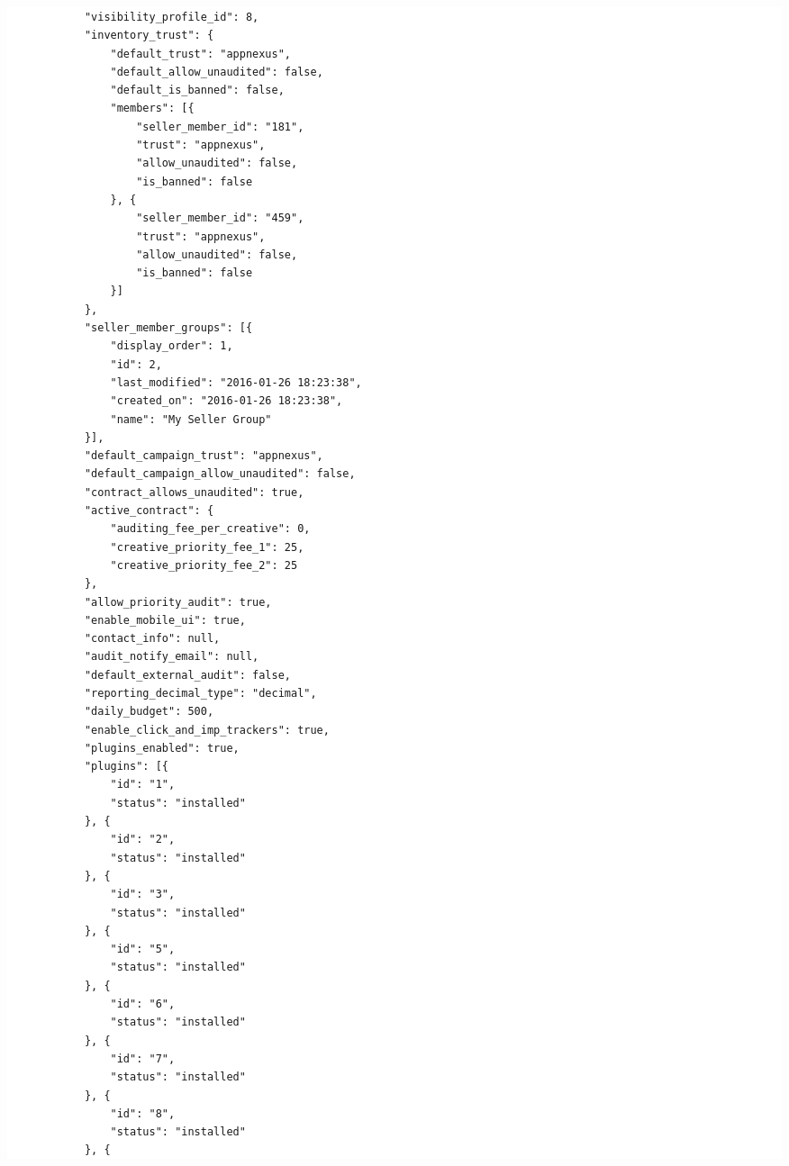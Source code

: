 ``` pre
            "visibility_profile_id": 8,
            "inventory_trust": {
                "default_trust": "appnexus",
                "default_allow_unaudited": false,
                "default_is_banned": false,
                "members": [{
                    "seller_member_id": "181",
                    "trust": "appnexus",
                    "allow_unaudited": false,
                    "is_banned": false
                }, {
                    "seller_member_id": "459",
                    "trust": "appnexus",
                    "allow_unaudited": false,
                    "is_banned": false
                }]
            },
            "seller_member_groups": [{
                "display_order": 1,
                "id": 2,
                "last_modified": "2016-01-26 18:23:38",
                "created_on": "2016-01-26 18:23:38",
                "name": "My Seller Group"
            }],
            "default_campaign_trust": "appnexus",
            "default_campaign_allow_unaudited": false,
            "contract_allows_unaudited": true,
            "active_contract": {
                "auditing_fee_per_creative": 0,
                "creative_priority_fee_1": 25,
                "creative_priority_fee_2": 25
            },
            "allow_priority_audit": true,
            "enable_mobile_ui": true,
            "contact_info": null,
            "audit_notify_email": null,
            "default_external_audit": false,
            "reporting_decimal_type": "decimal",
            "daily_budget": 500,
            "enable_click_and_imp_trackers": true,
            "plugins_enabled": true,
            "plugins": [{
                "id": "1",
                "status": "installed"
            }, {
                "id": "2",
                "status": "installed"
            }, {
                "id": "3",
                "status": "installed"
            }, {
                "id": "5",
                "status": "installed"
            }, {
                "id": "6",
                "status": "installed"
            }, {
                "id": "7",
                "status": "installed"
            }, {
                "id": "8",
                "status": "installed"
            }, {
```